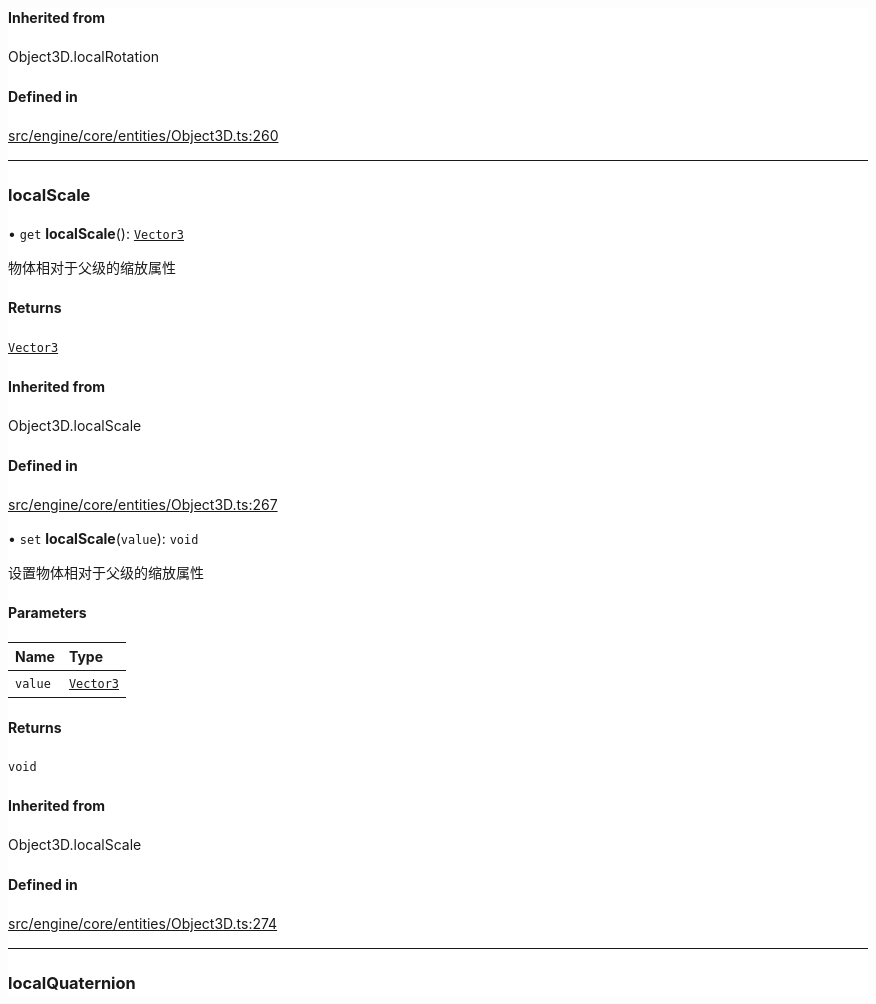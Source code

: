 #### Inherited from

Object3D.localRotation

#### Defined in

[src/engine/core/entities/Object3D.ts:260](https://github.com/Orillusion/orillusion/blob/main/src/engine/core/entities/Object3D.ts#L260)

___

### localScale

• `get` **localScale**(): [`Vector3`](Vector3.md)

物体相对于父级的缩放属性

#### Returns

[`Vector3`](Vector3.md)

#### Inherited from

Object3D.localScale

#### Defined in

[src/engine/core/entities/Object3D.ts:267](https://github.com/Orillusion/orillusion/blob/main/src/engine/core/entities/Object3D.ts#L267)

• `set` **localScale**(`value`): `void`

设置物体相对于父级的缩放属性

#### Parameters

| Name | Type |
| :------ | :------ |
| `value` | [`Vector3`](Vector3.md) |

#### Returns

`void`

#### Inherited from

Object3D.localScale

#### Defined in

[src/engine/core/entities/Object3D.ts:274](https://github.com/Orillusion/orillusion/blob/main/src/engine/core/entities/Object3D.ts#L274)

___

### localQuaternion

